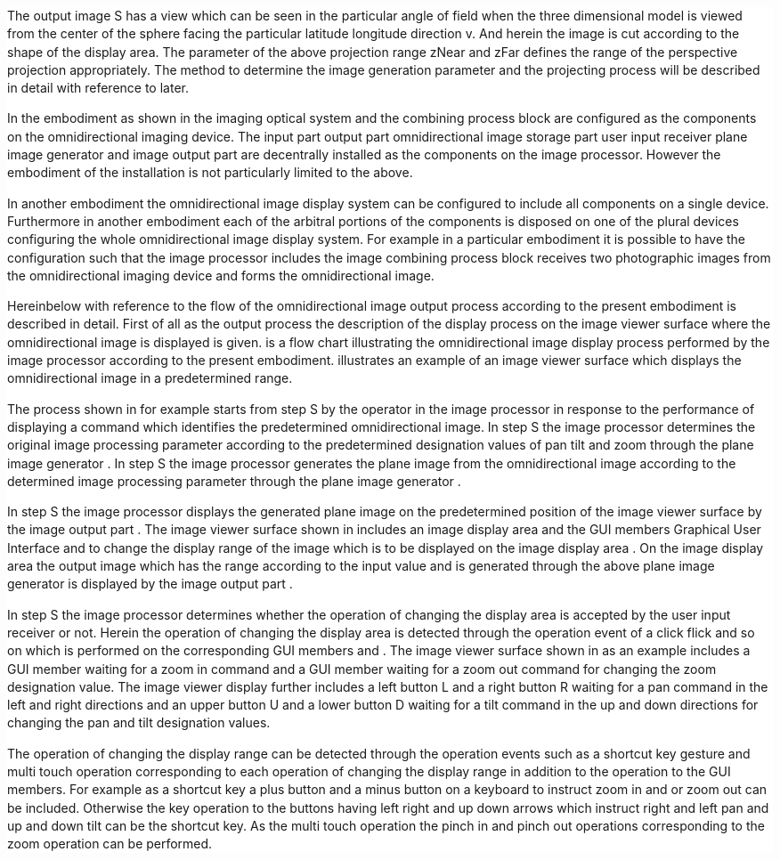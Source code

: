The output image S has a view which can be seen in the particular angle of field when the three dimensional model is viewed from the center of the sphere facing the particular latitude longitude direction v. And herein the image is cut according to the shape of the display area. The parameter of the above projection range zNear and zFar defines the range of the perspective projection appropriately. The method to determine the image generation parameter and the projecting process will be described in detail with reference to later.

In the embodiment as shown in the imaging optical system and the combining process block are configured as the components on the omnidirectional imaging device. The input part output part omnidirectional image storage part user input receiver plane image generator and image output part are decentrally installed as the components on the image processor. However the embodiment of the installation is not particularly limited to the above.

In another embodiment the omnidirectional image display system can be configured to include all components on a single device. Furthermore in another embodiment each of the arbitral portions of the components is disposed on one of the plural devices configuring the whole omnidirectional image display system. For example in a particular embodiment it is possible to have the configuration such that the image processor includes the image combining process block receives two photographic images from the omnidirectional imaging device and forms the omnidirectional image.

Hereinbelow with reference to the flow of the omnidirectional image output process according to the present embodiment is described in detail. First of all as the output process the description of the display process on the image viewer surface where the omnidirectional image is displayed is given. is a flow chart illustrating the omnidirectional image display process performed by the image processor according to the present embodiment. illustrates an example of an image viewer surface which displays the omnidirectional image in a predetermined range.

The process shown in for example starts from step S by the operator in the image processor in response to the performance of displaying a command which identifies the predetermined omnidirectional image. In step S the image processor determines the original image processing parameter according to the predetermined designation values of pan tilt and zoom through the plane image generator . In step S the image processor generates the plane image from the omnidirectional image according to the determined image processing parameter through the plane image generator .

In step S the image processor displays the generated plane image on the predetermined position of the image viewer surface by the image output part . The image viewer surface shown in includes an image display area and the GUI members Graphical User Interface and to change the display range of the image which is to be displayed on the image display area . On the image display area the output image which has the range according to the input value and is generated through the above plane image generator is displayed by the image output part .

In step S the image processor determines whether the operation of changing the display area is accepted by the user input receiver or not. Herein the operation of changing the display area is detected through the operation event of a click flick and so on which is performed on the corresponding GUI members and . The image viewer surface shown in as an example includes a GUI member waiting for a zoom in command and a GUI member waiting for a zoom out command for changing the zoom designation value. The image viewer display further includes a left button L and a right button R waiting for a pan command in the left and right directions and an upper button U and a lower button D waiting for a tilt command in the up and down directions for changing the pan and tilt designation values.

The operation of changing the display range can be detected through the operation events such as a shortcut key gesture and multi touch operation corresponding to each operation of changing the display range in addition to the operation to the GUI members. For example as a shortcut key a plus button and a minus button on a keyboard to instruct zoom in and or zoom out can be included. Otherwise the key operation to the buttons having left right and up down arrows which instruct right and left pan and up and down tilt can be the shortcut key. As the multi touch operation the pinch in and pinch out operations corresponding to the zoom operation can be performed.
